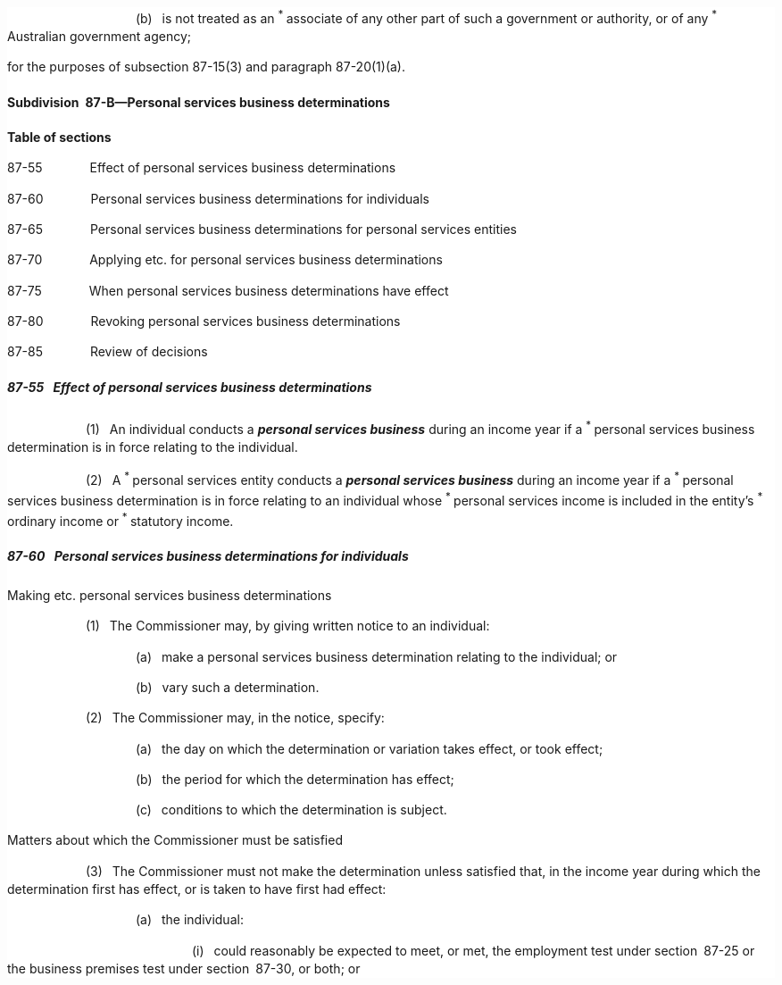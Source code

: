                      (b)  is not treated as an <sup>* </sup>associate of any other part of such a government or authority, or of any <sup>* </sup>Australian government agency;

for the purposes of subsection 87-15(3) and paragraph 87-20(1)(a).

#### Subdivision 87-B—Personal services business determinations

**Table of sections**

87-55        Effect of personal services business determinations

87-60        Personal services business determinations for individuals

87-65        Personal services business determinations for personal services entities

87-70        Applying etc. for personal services business determinations

87-75        When personal services business determinations have effect

87-80        Revoking personal services business determinations

87-85        Review of decisions

##### <a id="87-55"></a>87-55  Effect of personal services business determinations

             (1)  An individual conducts a **_personal services business_** during an income year if a <sup>* </sup>personal services business determination is in force relating to the individual.

             (2)  A <sup>* </sup>personal services entity conducts a **_personal services business_** during an income year if a <sup>* </sup>personal services business determination is in force relating to an individual whose <sup>* </sup>personal services income is included in the entity’s <sup>* </sup>ordinary income or <sup>* </sup>statutory income.

##### <a id="87-60"></a>87-60  Personal services business determinations for individuals

Making etc. personal services business determinations

             (1)  The Commissioner may, by giving written notice to an individual:

                     (a)  make a personal services business determination relating to the individual; or

                     (b)  vary such a determination.

             (2)  The Commissioner may, in the notice, specify:

                     (a)  the day on which the determination or variation takes effect, or took effect;

                     (b)  the period for which the determination has effect;

                     (c)  conditions to which the determination is subject.

Matters about which the Commissioner must be satisfied

             (3)  The Commissioner must not make the determination unless satisfied that, in the income year during which the determination first has effect, or is taken to have first had effect:

                     (a)  the individual:

                              (i)  could reasonably be expected to meet, or met, the employment test under section 87-25 or the business premises test under section 87-30, or both; or
